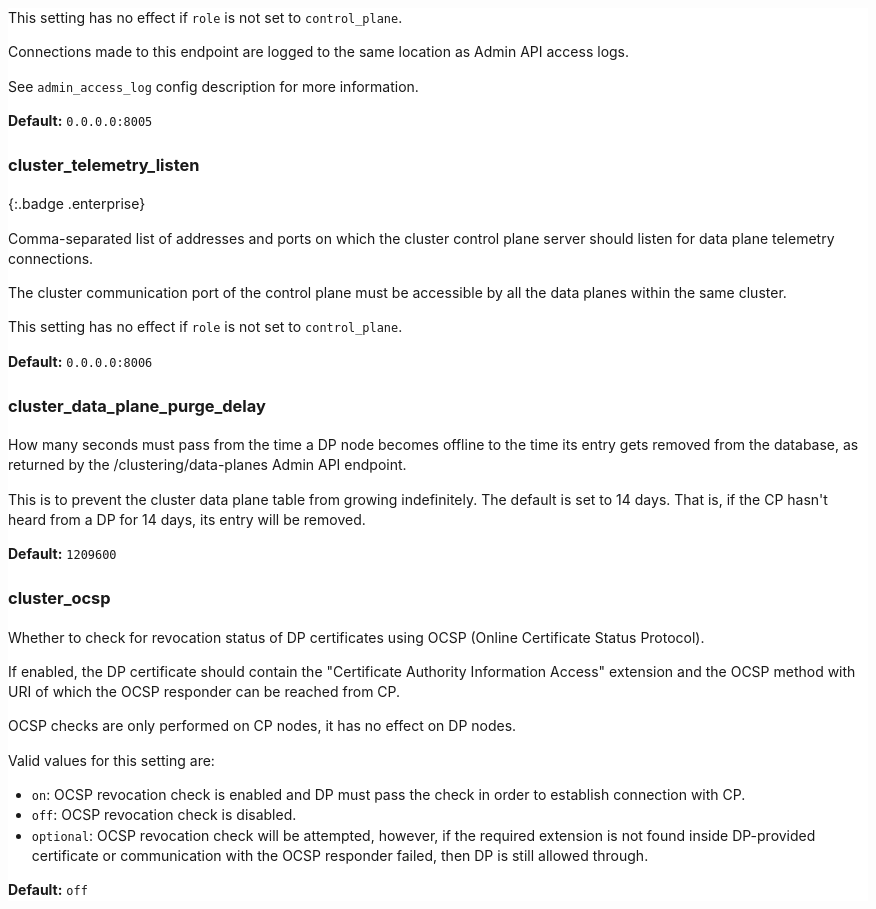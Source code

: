 This setting has no effect if `role` is not set to `control_plane`.

Connections made to this endpoint are logged to the same location as Admin API
access logs.

See `admin_access_log` config description for more information.

**Default:** `0.0.0.0:8005`


### cluster_telemetry_listen
{:.badge .enterprise}

Comma-separated list of addresses and ports on which the cluster control plane
server should listen for data plane telemetry connections.

The cluster communication port of the control plane must be accessible by all
the data planes within the same cluster.

This setting has no effect if `role` is not set to `control_plane`.

**Default:** `0.0.0.0:8006`


### cluster_data_plane_purge_delay

How many seconds must pass from the time a DP node becomes offline to the time
its entry gets removed from the database, as returned by the
/clustering/data-planes Admin API endpoint.

This is to prevent the cluster data plane table from growing indefinitely. The
default is set to 14 days. That is, if the CP hasn't heard from a DP for 14
days, its entry will be removed.

**Default:** `1209600`


### cluster_ocsp

Whether to check for revocation status of DP certificates using OCSP (Online
Certificate Status Protocol).

If enabled, the DP certificate should contain the "Certificate Authority
Information Access" extension and the OCSP method with URI of which the OCSP
responder can be reached from CP.

OCSP checks are only performed on CP nodes, it has no effect on DP nodes.

Valid values for this setting are:

- `on`: OCSP revocation check is enabled and DP must pass the check in order to
  establish connection with CP.
- `off`: OCSP revocation check is disabled.
- `optional`: OCSP revocation check will be attempted, however, if the required
  extension is not found inside DP-provided certificate or communication with
  the OCSP responder failed, then DP is still allowed through.

**Default:** `off`
